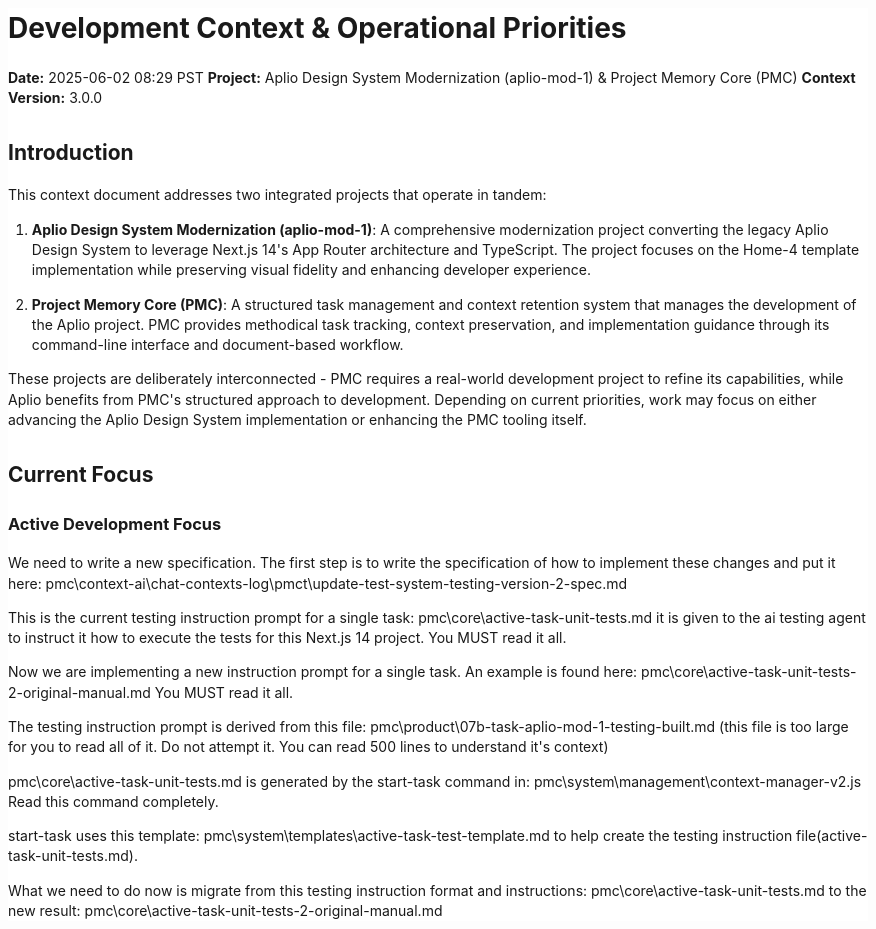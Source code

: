 # Development Context & Operational Priorities
**Date:** 2025-06-02 08:29 PST
**Project:** Aplio Design System Modernization (aplio-mod-1) & Project Memory Core (PMC)
**Context Version:** 3.0.0

## Introduction

This context document addresses two integrated projects that operate in tandem:

1. **Aplio Design System Modernization (aplio-mod-1)**: A comprehensive modernization project converting the legacy Aplio Design System to leverage Next.js 14's App Router architecture and TypeScript. The project focuses on the Home-4 template implementation while preserving visual fidelity and enhancing developer experience.

2. **Project Memory Core (PMC)**: A structured task management and context retention system that manages the development of the Aplio project. PMC provides methodical task tracking, context preservation, and implementation guidance through its command-line interface and document-based workflow.

These projects are deliberately interconnected - PMC requires a real-world development project to refine its capabilities, while Aplio benefits from PMC's structured approach to development. Depending on current priorities, work may focus on either advancing the Aplio Design System implementation or enhancing the PMC tooling itself.

## Current Focus

### Active Development Focus
We need to write a new specification. The first step is to write the specification of how to implement these changes and put it here: pmc\context-ai\chat-contexts-log\pmct\update-test-system-testing-version-2-spec.md

This is the current testing instruction prompt for a single task:
pmc\core\active-task-unit-tests.md
it is given to the ai testing agent to instruct it how to execute the tests for this Next.js 14 project.
You MUST read it all.

Now we are implementing a new instruction prompt for a single task. An example is found here: pmc\core\active-task-unit-tests-2-original-manual.md
You MUST read it all.

The testing instruction prompt is derived from this file:
pmc\product\07b-task-aplio-mod-1-testing-built.md (this file is too large for you to read all of it. Do not attempt it. You can read 500 lines to understand it's context)

pmc\core\active-task-unit-tests.md is generated by the start-task command in: pmc\system\management\context-manager-v2.js
Read this command completely.

start-task uses this template: pmc\system\templates\active-task-test-template.md to help create the testing instruction file(active-task-unit-tests.md).

What we need to do now is migrate from this testing instruction format and instructions: pmc\core\active-task-unit-tests.md
to the new result: pmc\core\active-task-unit-tests-2-original-manual.md
